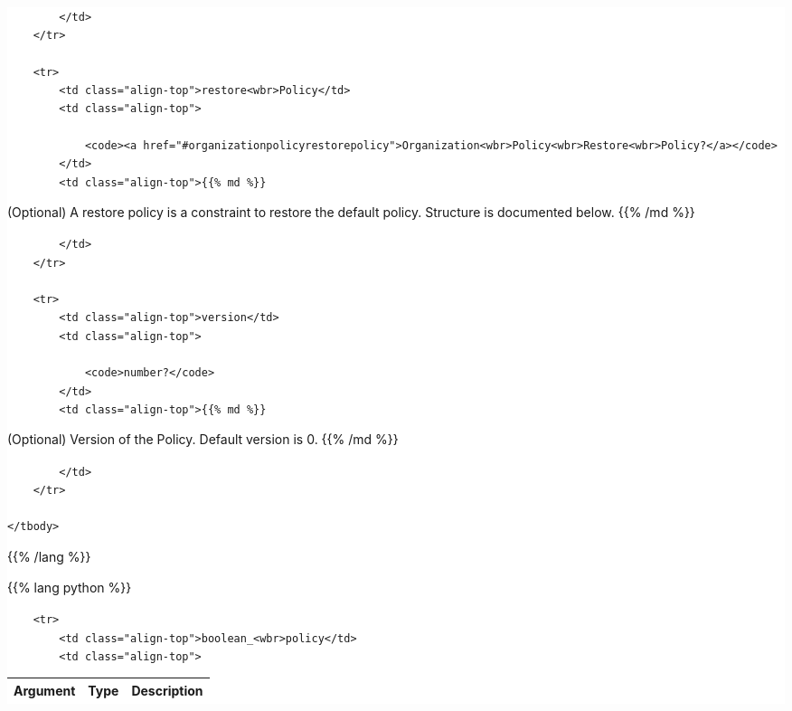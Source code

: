             
            </td>
        </tr>
    
        <tr>
            <td class="align-top">restore<wbr>Policy</td>
            <td class="align-top">
                
                <code><a href="#organizationpolicyrestorepolicy">Organization<wbr>Policy<wbr>Restore<wbr>Policy?</a></code>
            </td>
            <td class="align-top">{{% md %}} 
 (Optional)
A restore policy is a constraint to restore the default policy. Structure is documented below.
 {{% /md %}}

            
            </td>
        </tr>
    
        <tr>
            <td class="align-top">version</td>
            <td class="align-top">
                
                <code>number?</code>
            </td>
            <td class="align-top">{{% md %}} 
 (Optional)
Version of the Policy. Default version is 0.
 {{% /md %}}

            
            </td>
        </tr>
    
    </tbody>
</table>


{{% /lang %}}


{{% lang python %}}


<table class="ml-6">
    <thead>
        <tr>
            <th>Argument</th>
            <th>Type</th>
            <th>Description</th>
        </tr>
    </thead>
    <tbody>
    
        <tr>
            <td class="align-top">boolean_<wbr>policy</td>
            <td class="align-top">
                
